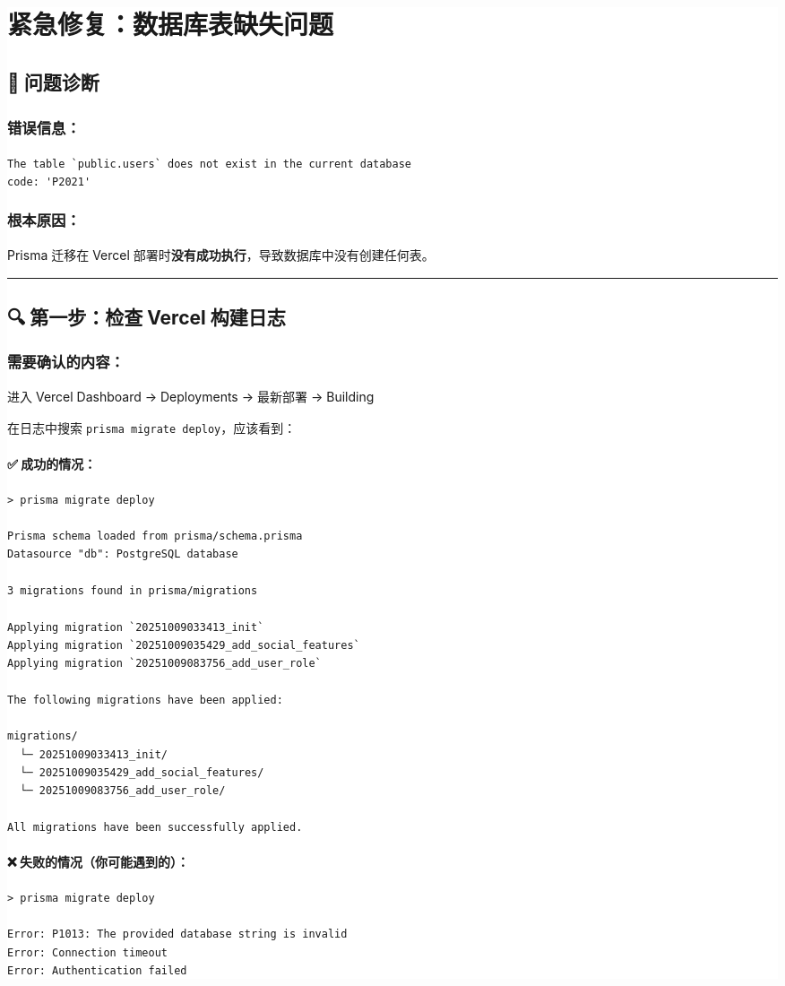 # 紧急修复：数据库表缺失问题

## 🚨 问题诊断

### 错误信息：
```
The table `public.users` does not exist in the current database
code: 'P2021'
```

### 根本原因：
Prisma 迁移在 Vercel 部署时**没有成功执行**，导致数据库中没有创建任何表。

---

## 🔍 第一步：检查 Vercel 构建日志

### 需要确认的内容：

进入 Vercel Dashboard → Deployments → 最新部署 → Building

在日志中搜索 `prisma migrate deploy`，应该看到：

#### ✅ 成功的情况：
```
> prisma migrate deploy

Prisma schema loaded from prisma/schema.prisma
Datasource "db": PostgreSQL database

3 migrations found in prisma/migrations

Applying migration `20251009033413_init`
Applying migration `20251009035429_add_social_features`
Applying migration `20251009083756_add_user_role`

The following migrations have been applied:

migrations/
  └─ 20251009033413_init/
  └─ 20251009035429_add_social_features/
  └─ 20251009083756_add_user_role/

All migrations have been successfully applied.
```

#### ❌ 失败的情况（你可能遇到的）：
```
> prisma migrate deploy

Error: P1013: The provided database string is invalid
Error: Connection timeout
Error: Authentication failed
```
